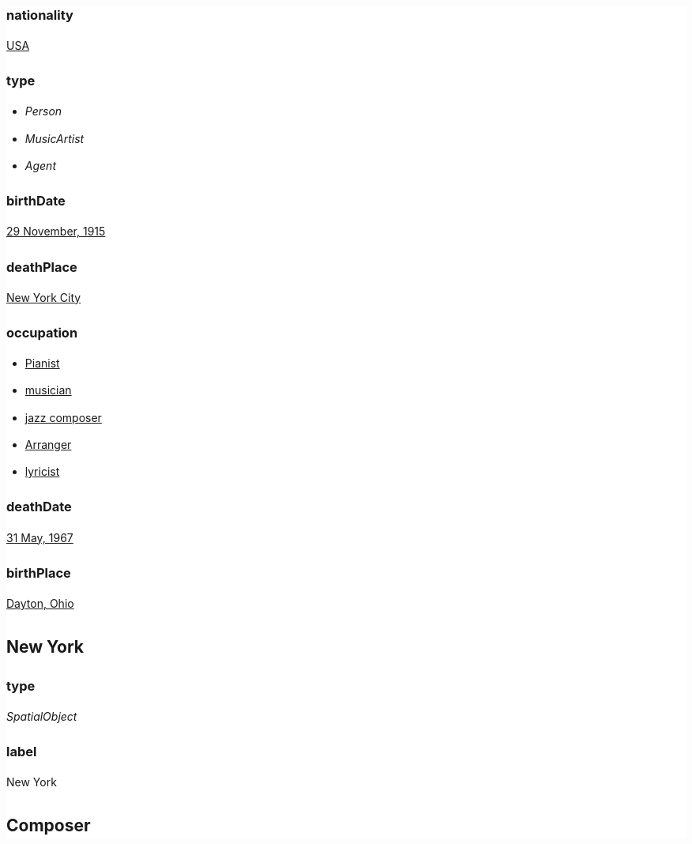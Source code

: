 ### nationality


[USA](#USA)

### type

 - *Person*

 - *MusicArtist*

 - *Agent*

### birthDate


[29 November, 1915](#29-November-1915)

### deathPlace


[New York City](#New-York-City)

### occupation

 - [Pianist](#Pianist)

 - [musician](#musician)

 - [jazz composer](#jazz-composer)

 - [Arranger](#Arranger)

 - [lyricist](#lyricist)

### deathDate


[31 May, 1967](#31-May-1967)

### birthPlace


[Dayton, Ohio](#Dayton-Ohio)

## New York

### type


*SpatialObject*

### label


New York

## Composer
